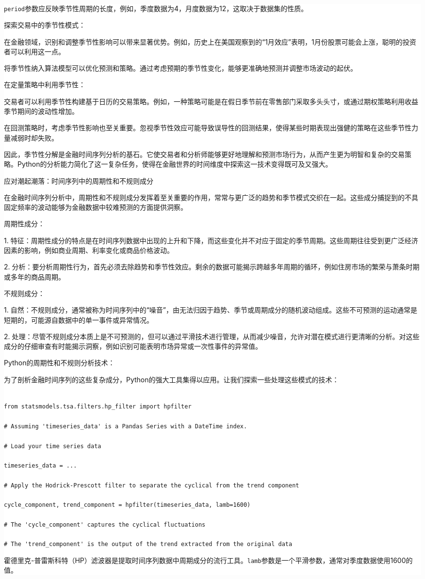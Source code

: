 `period`参数应反映季节性周期的长度，例如，季度数据为4，月度数据为12，这取决于数据集的性质。

探索交易中的季节性模式：

在金融领域，识别和调整季节性影响可以带来显著优势。例如，历史上在美国观察到的“1月效应”表明，1月份股票可能会上涨，聪明的投资者可以利用这一点。

将季节性纳入算法模型可以优化预测和策略。通过考虑预期的季节性变化，能够更准确地预测并调整市场波动的起伏。

在定量策略中利用季节性：

交易者可以利用季节性构建基于日历的交易策略。例如，一种策略可能是在假日季节前在零售部门采取多头头寸，或通过期权策略利用收益季节期间的波动性增加。

在回测策略时，考虑季节性影响也至关重要。忽视季节性效应可能导致误导性的回测结果，使得某些时期表现出强健的策略在这些季节性力量减弱时却失败。

因此，季节性分解是金融时间序列分析的基石。它使交易者和分析师能够更好地理解和预测市场行为，从而产生更为明智和复杂的交易策略。Python的分析能力简化了这一复杂任务，使得在金融世界的时间维度中探索这一技术变得既可及又强大。

应对潮起潮落：时间序列中的周期性和不规则成分

在金融时间序列分析中，周期性和不规则成分发挥着至关重要的作用，常常与更广泛的趋势和季节模式交织在一起。这些成分捕捉到的不具固定频率的波动能够为金融数据中较难预测的方面提供洞察。

周期性成分：

1\. 特征：周期性成分的特点是在时间序列数据中出现的上升和下降，而这些变化并不对应于固定的季节周期。这些周期往往受到更广泛经济因素的影响，例如商业周期、利率变化或商品价格波动。

2\. 分析：要分析周期性行为，首先必须去除趋势和季节性效应。剩余的数据可能揭示跨越多年周期的循环，例如住房市场的繁荣与萧条时期或多年的商品周期。

不规则成分：

1\. 自然：不规则成分，通常被称为时间序列中的“噪音”，由无法归因于趋势、季节或周期成分的随机波动组成。这些不可预测的运动通常是短期的，可能源自数据中的单一事件或异常情况。

2\. 处理：尽管不规则成分本质上是不可预测的，但可以通过平滑技术进行管理，从而减少噪音，允许对潜在模式进行更清晰的分析。对这些成分的仔细审查有时能揭示洞察，例如识别可能表明市场异常或一次性事件的异常值。

Python的周期性和不规则分析技术：

为了剖析金融时间序列的这些复杂成分，Python的强大工具集得以应用。让我们探索一些处理这些模式的技术：

```pypython

from statsmodels.tsa.filters.hp_filter import hpfilter

# Assuming 'timeseries_data' is a Pandas Series with a DateTime index.

# Load your time series data

timeseries_data = ...

# Apply the Hodrick-Prescott filter to separate the cyclical from the trend component

cycle_component, trend_component = hpfilter(timeseries_data, lamb=1600)

# The 'cycle_component' captures the cyclical fluctuations

# The 'trend_component' is the output of the trend extracted from the original data

```

霍德里克-普雷斯科特（HP）滤波器是提取时间序列数据中周期成分的流行工具。`lamb`参数是一个平滑参数，通常对季度数据使用1600的值。
